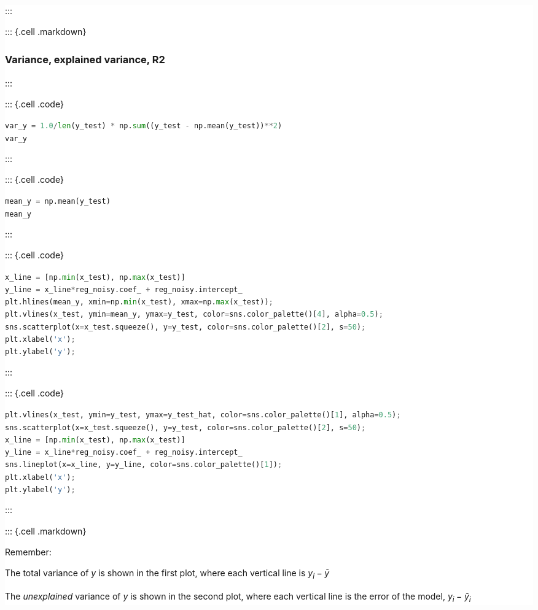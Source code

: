 :::


::: {.cell .markdown}

### Variance, explained variance, R2

:::


::: {.cell .code}
```python
var_y = 1.0/len(y_test) * np.sum((y_test - np.mean(y_test))**2)
var_y
```
:::

::: {.cell .code}
```python
mean_y = np.mean(y_test)
mean_y
```
:::

::: {.cell .code}
```python
x_line = [np.min(x_test), np.max(x_test)]
y_line = x_line*reg_noisy.coef_ + reg_noisy.intercept_
plt.hlines(mean_y, xmin=np.min(x_test), xmax=np.max(x_test));
plt.vlines(x_test, ymin=mean_y, ymax=y_test, color=sns.color_palette()[4], alpha=0.5);
sns.scatterplot(x=x_test.squeeze(), y=y_test, color=sns.color_palette()[2], s=50);
plt.xlabel('x');
plt.ylabel('y');
```
:::


::: {.cell .code}
```python
plt.vlines(x_test, ymin=y_test, ymax=y_test_hat, color=sns.color_palette()[1], alpha=0.5);
sns.scatterplot(x=x_test.squeeze(), y=y_test, color=sns.color_palette()[2], s=50);
x_line = [np.min(x_test), np.max(x_test)]
y_line = x_line*reg_noisy.coef_ + reg_noisy.intercept_
sns.lineplot(x=x_line, y=y_line, color=sns.color_palette()[1]);
plt.xlabel('x');
plt.ylabel('y');
```
:::



::: {.cell .markdown}


Remember: 

The total variance of $y$ is shown in the first plot, where each vertical line is $y_i - \bar{y}$

The *unexplained* variance of $y$ is shown in the second plot, where each vertical line is the error of the model, $y_i - \hat{y}_i$
